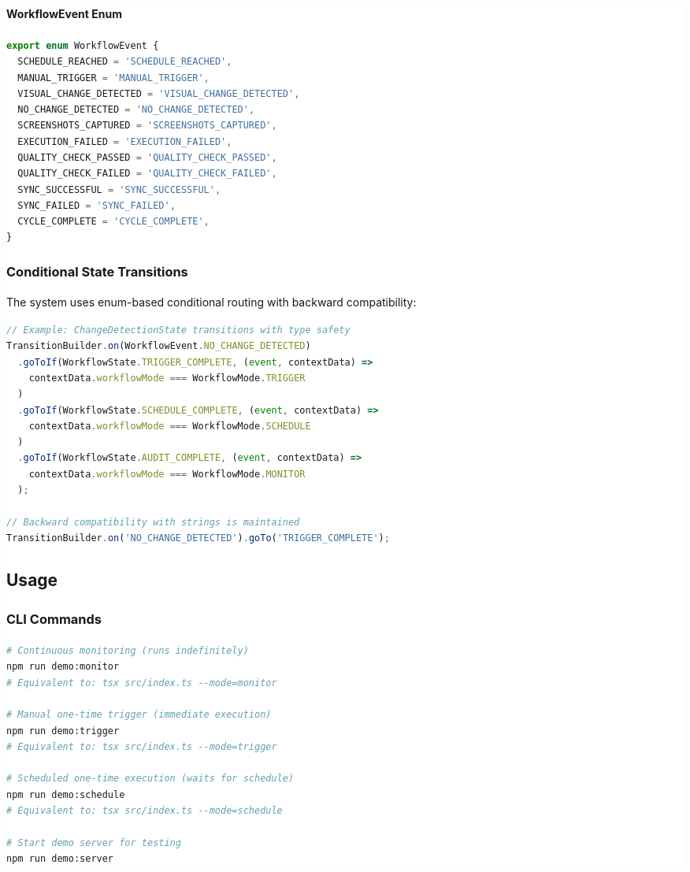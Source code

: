 #### **WorkflowEvent Enum**
```typescript
export enum WorkflowEvent {
  SCHEDULE_REACHED = 'SCHEDULE_REACHED',
  MANUAL_TRIGGER = 'MANUAL_TRIGGER',
  VISUAL_CHANGE_DETECTED = 'VISUAL_CHANGE_DETECTED',
  NO_CHANGE_DETECTED = 'NO_CHANGE_DETECTED',
  SCREENSHOTS_CAPTURED = 'SCREENSHOTS_CAPTURED',
  EXECUTION_FAILED = 'EXECUTION_FAILED',
  QUALITY_CHECK_PASSED = 'QUALITY_CHECK_PASSED',
  QUALITY_CHECK_FAILED = 'QUALITY_CHECK_FAILED',
  SYNC_SUCCESSFUL = 'SYNC_SUCCESSFUL',
  SYNC_FAILED = 'SYNC_FAILED',
  CYCLE_COMPLETE = 'CYCLE_COMPLETE',
}
```

### Conditional State Transitions

The system uses enum-based conditional routing with backward compatibility:

```typescript
// Example: ChangeDetectionState transitions with type safety
TransitionBuilder.on(WorkflowEvent.NO_CHANGE_DETECTED)
  .goToIf(WorkflowState.TRIGGER_COMPLETE, (event, contextData) =>
    contextData.workflowMode === WorkflowMode.TRIGGER
  )
  .goToIf(WorkflowState.SCHEDULE_COMPLETE, (event, contextData) =>
    contextData.workflowMode === WorkflowMode.SCHEDULE
  )
  .goToIf(WorkflowState.AUDIT_COMPLETE, (event, contextData) =>
    contextData.workflowMode === WorkflowMode.MONITOR
  );

// Backward compatibility with strings is maintained
TransitionBuilder.on('NO_CHANGE_DETECTED').goTo('TRIGGER_COMPLETE');
```

## Usage

### CLI Commands

```bash
# Continuous monitoring (runs indefinitely)
npm run demo:monitor
# Equivalent to: tsx src/index.ts --mode=monitor

# Manual one-time trigger (immediate execution)
npm run demo:trigger
# Equivalent to: tsx src/index.ts --mode=trigger

# Scheduled one-time execution (waits for schedule)
npm run demo:schedule
# Equivalent to: tsx src/index.ts --mode=schedule

# Start demo server for testing
npm run demo:server
```
